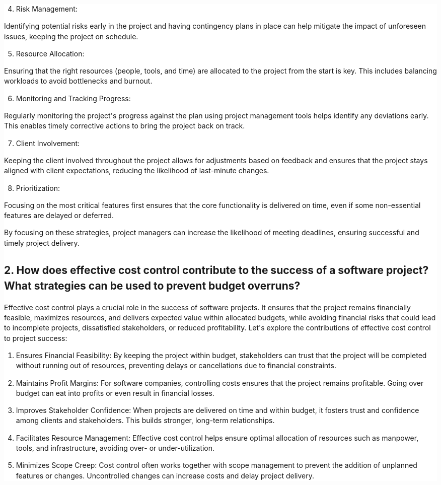4. Risk Management:

Identifying potential risks early in the project and having contingency plans in place can help mitigate the impact of unforeseen issues, keeping the project on schedule.

5. Resource Allocation:

Ensuring that the right resources (people, tools, and time) are allocated to the project from the start is key. This includes balancing workloads to avoid bottlenecks and burnout.

6. Monitoring and Tracking Progress:

Regularly monitoring the project's progress against the plan using project management tools helps identify any deviations early. This enables timely corrective actions to bring the project back on track.

7. Client Involvement:

Keeping the client involved throughout the project allows for adjustments based on feedback and ensures that the project stays aligned with client expectations, reducing the likelihood of last-minute changes.

8. Prioritization:

Focusing on the most critical features first ensures that the core functionality is delivered on time, even if some non-essential features are delayed or deferred.

By focusing on these strategies, project managers can increase the likelihood of meeting deadlines, ensuring successful and timely project delivery.

## 2. How does effective cost control contribute to the success of a software project? What strategies can be used to prevent budget overruns?

Effective cost control plays a crucial role in the success of software projects. It ensures that the project remains financially feasible, maximizes resources, and delivers expected value within allocated budgets, while avoiding financial risks that could lead to incomplete projects, dissatisfied stakeholders, or reduced profitability. Let's explore the contributions of effective cost control to project success:

1. Ensures Financial Feasibility:
By keeping the project within budget, stakeholders can trust that the project will be completed without running out of resources, preventing delays or cancellations due to financial constraints.

2. Maintains Profit Margins:
For software companies, controlling costs ensures that the project remains profitable. Going over budget can eat into profits or even result in financial losses.

3. Improves Stakeholder Confidence:
When projects are delivered on time and within budget, it fosters trust and confidence among clients and stakeholders. This builds stronger, long-term relationships.

4. Facilitates Resource Management:
Effective cost control helps ensure optimal allocation of resources such as manpower, tools, and infrastructure, avoiding over- or under-utilization.

5. Minimizes Scope Creep:
Cost control often works together with scope management to prevent the addition of unplanned features or changes. Uncontrolled changes can increase costs and delay project delivery.
